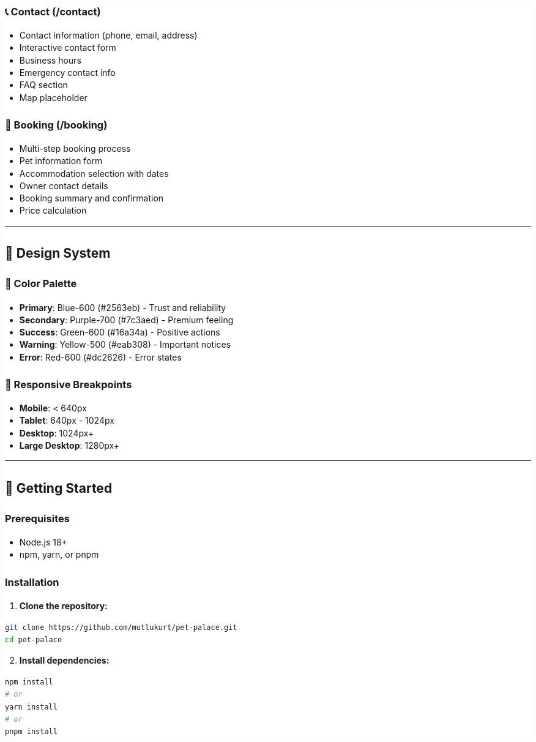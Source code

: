 ### 📞 Contact (/contact)
- Contact information (phone, email, address)
- Interactive contact form
- Business hours
- Emergency contact info
- FAQ section
- Map placeholder

### 📅 Booking (/booking)
- Multi-step booking process
- Pet information form
- Accommodation selection with dates
- Owner contact details
- Booking summary and confirmation
- Price calculation

---

## 🎨 Design System

### 🌈 Color Palette
- **Primary**: Blue-600 (#2563eb) - Trust and reliability
- **Secondary**: Purple-700 (#7c3aed) - Premium feeling
- **Success**: Green-600 (#16a34a) - Positive actions
- **Warning**: Yellow-500 (#eab308) - Important notices
- **Error**: Red-600 (#dc2626) - Error states

### 📱 Responsive Breakpoints
- **Mobile**: < 640px
- **Tablet**: 640px - 1024px  
- **Desktop**: 1024px+
- **Large Desktop**: 1280px+

---

## 🚀 Getting Started

### Prerequisites
- Node.js 18+ 
- npm, yarn, or pnpm

### Installation

1. **Clone the repository:**
```bash
git clone https://github.com/mutlukurt/pet-palace.git
cd pet-palace
```

2. **Install dependencies:**
```bash
npm install
# or
yarn install
# or
pnpm install
```
